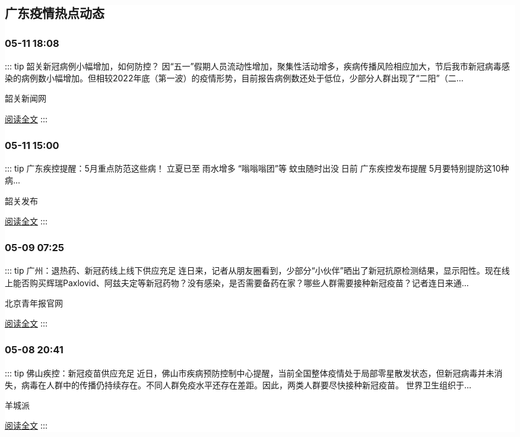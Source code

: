 
## 广东疫情热点动态

  
### 05-11 18:08
::: tip 韶关新冠病例小幅增加，如何防控？
因“五一”假期人员流动性增加，聚集性活动增多，疾病传播风险相应加大，节后我市新冠病毒感染的病例数小幅增加。但相较2022年底（第一波）的疫情形势，目前报告病例数还处于低位，少部分人群出现了“二阳”（二...

韶关新闻网

[阅读全文](https://view.inews.qq.com/a/20230511A088KJ00?uid=101705948131&chlid=_qqnews_custom_search_pictext#)
:::

### 05-11 15:00
::: tip 广东疾控提醒：5月重点防范这些病！
立夏已至
雨水增多
“嗡嗡嗡团”等
蚊虫随时出没
日前
广东疾控发布提醒
5月要特别提防这10种病...

韶关发布

[阅读全文](https://view.inews.qq.com/a/20230511A05J9900?uid=101705948131&chlid=_qqnews_custom_search_pictext#)
:::

### 05-09 07:25
::: tip 广州：退热药、新冠药线上线下供应充足
连日来，记者从朋友圈看到，少部分“小伙伴”晒出了新冠抗原检测结果，显示阳性。现在线上能否购买辉瑞Paxlovid、阿兹夫定等新冠药物？没有感染，是否需要备药在家？哪些人群需要接种新冠疫苗？记者连日来通...

北京青年报官网

[阅读全文](https://h5.baike.qq.com/mobile/landing.html?docid=20230509A00XY100&isNews=1&adtag=wxjk.yqssc.yqdt)
:::

### 05-08 20:41
::: tip 佛山疾控：新冠疫苗供应充足
近日，佛山市疾病预防控制中心提醒，当前全国整体疫情处于局部零星散发状态，但新冠病毒并未消失，病毒在人群中的传播仍持续存在。不同人群免疫水平还存在差距。因此，两类人群要尽快接种新冠疫苗。
世界卫生组织于...

羊城派

[阅读全文](https://view.inews.qq.com/a/20230508A08SFK00?uid=100162862382&shareto=wx&devid=6B867A79-89E7-4FEF-A3B8-FCBF7F356E49&qimei=5e1231f5-e69a-46f0-b45d-19c7cb333211&qs_signature=AAw2yxrjlx%2BOltXCk3KOtR%2BM%2B3FDh966OlatOzfHLNDS10pVOlrbTR3VXWuYtbBSnfvZsP533BnDwWayxnRFqjrN6004W0Mu1pqhdIC997HNTqKgfDXzDAVYO2d3eA%3D%3D&appver=15.5_qqnews_7.1.21#)
:::
